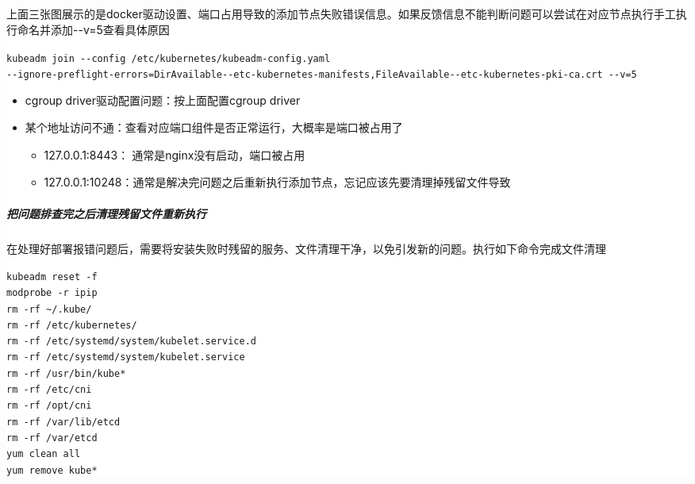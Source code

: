 上面三张图展示的是docker驱动设置、端口占用导致的添加节点失败错误信息。如果反馈信息不能判断问题可以尝试在对应节点执行手工执行命名并添加--v=5查看具体原因
```
kubeadm join --config /etc/kubernetes/kubeadm-config.yaml 
--ignore-preflight-errors=DirAvailable--etc-kubernetes-manifests,FileAvailable--etc-kubernetes-pki-ca.crt --v=5
```
- cgroup driver驱动配置问题：按上面配置cgroup driver

- 某个地址访问不通：查看对应端口组件是否正常运行，大概率是端口被占用了

    - 127.0.0.1:8443： 通常是nginx没有启动，端口被占用
    
    - 127.0.0.1:10248：通常是解决完问题之后重新执行添加节点，忘记应该先要清理掉残留文件导致
    
##### 把问题排查完之后清理残留文件重新执行
在处理好部署报错问题后，需要将安装失败时残留的服务、文件清理干净，以免引发新的问题。执行如下命令完成文件清理
```
kubeadm reset -f
modprobe -r ipip
rm -rf ~/.kube/
rm -rf /etc/kubernetes/
rm -rf /etc/systemd/system/kubelet.service.d
rm -rf /etc/systemd/system/kubelet.service
rm -rf /usr/bin/kube*
rm -rf /etc/cni
rm -rf /opt/cni
rm -rf /var/lib/etcd
rm -rf /var/etcd
yum clean all
yum remove kube*
```


